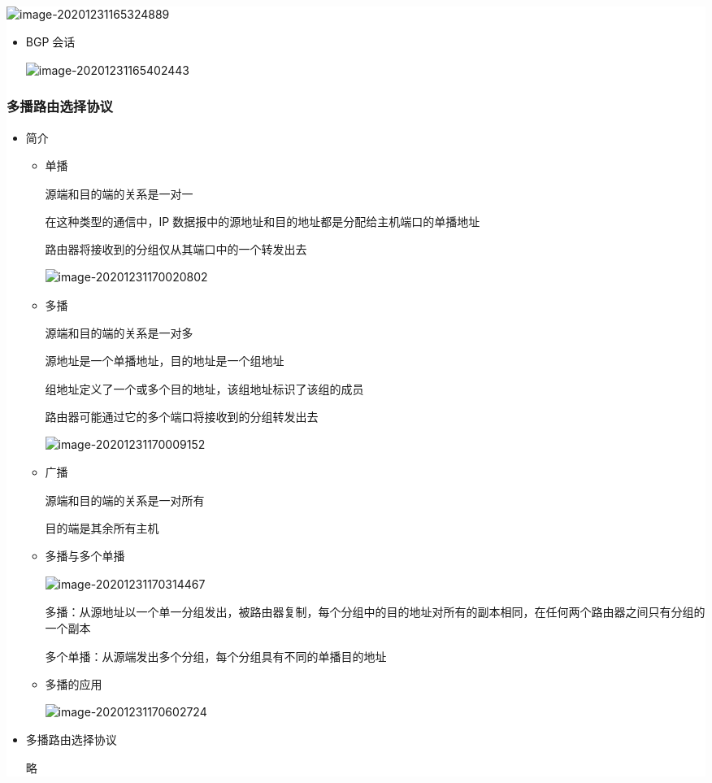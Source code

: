   ![image-20201231165324889](https://gitee.com/twilight_h_1184651848/pic-go-img/raw/master/computerNetworks/networkLayer/image-20201231165324889.png)

- BGP 会话

  ![image-20201231165402443](https://gitee.com/twilight_h_1184651848/pic-go-img/raw/master/computerNetworks/networkLayer/image-20201231165402443.png)

### 多播路由选择协议

- 简介

  + 单播

    源端和目的端的关系是一对一

    在这种类型的通信中，IP 数据报中的源地址和目的地址都是分配给主机端口的单播地址

    路由器将接收到的分组仅从其端口中的一个转发出去

    ![image-20201231170020802](https://gitee.com/twilight_h_1184651848/pic-go-img/raw/master/computerNetworks/networkLayer/image-20201231170020802.png)

  + 多播

    源端和目的端的关系是一对多

    源地址是一个单播地址，目的地址是一个组地址

    组地址定义了一个或多个目的地址，该组地址标识了该组的成员

    路由器可能通过它的多个端口将接收到的分组转发出去

    ![image-20201231170009152](https://gitee.com/twilight_h_1184651848/pic-go-img/raw/master/computerNetworks/networkLayer/image-20201231170009152.png)

  + 广播

    源端和目的端的关系是一对所有

    目的端是其余所有主机

  + 多播与多个单播

    ![image-20201231170314467](https://gitee.com/twilight_h_1184651848/pic-go-img/raw/master/computerNetworks/networkLayer/image-20201231170314467.png)

    多播：从源地址以一个单一分组发出，被路由器复制，每个分组中的目的地址对所有的副本相同，在任何两个路由器之间只有分组的一个副本

    多个单播：从源端发出多个分组，每个分组具有不同的单播目的地址

  + 多播的应用

    ![image-20201231170602724](https://gitee.com/twilight_h_1184651848/pic-go-img/raw/master/computerNetworks/networkLayer/image-20201231170602724.png)

- 多播路由选择协议

  略